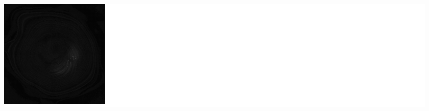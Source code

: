 <a href="./assets/Black%20Hole%20Magnetic%20Field_step_3_8_10.bmp"><img alt="Black Hole Step 3 F=8 d=10" title="Black Hole Step 3 F=8 d=10" src="./assets/Black%20Hole%20Magnetic%20Field_step_3_8_10.bmp" width="24%"/></a>